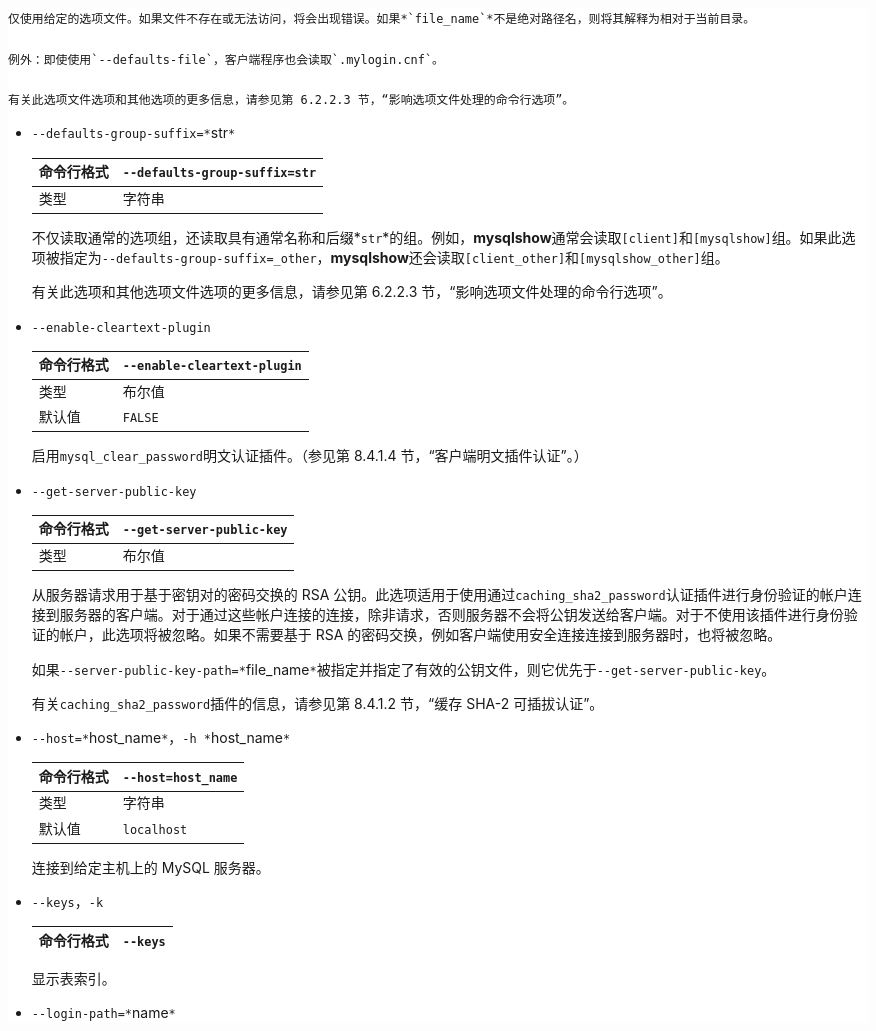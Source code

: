     仅使用给定的选项文件。如果文件不存在或无法访问，将会出现错误。如果*`file_name`*不是绝对路径名，则将其解释为相对于当前目录。

    例外：即使使用`--defaults-file`，客户端程序也会读取`.mylogin.cnf`。

    有关此选项文件选项和其他选项的更多信息，请参见第 6.2.2.3 节，“影响选项文件处理的命令行选项”。

+   `--defaults-group-suffix=*`str`*`

    | 命令行格式 | `--defaults-group-suffix=str` |
    | --- | --- |
    | 类型 | 字符串 |

    不仅读取通常的选项组，还读取具有通常名称和后缀*`str`*的组。例如，**mysqlshow**通常会读取`[client]`和`[mysqlshow]`组。如果此选项被指定为`--defaults-group-suffix=_other`，**mysqlshow**还会读取`[client_other]`和`[mysqlshow_other]`组。

    有关此选项和其他选项文件选项的更多信息，请参见第 6.2.2.3 节，“影响选项文件处理的命令行选项”。

+   `--enable-cleartext-plugin`

    | 命令行格式 | `--enable-cleartext-plugin` |
    | --- | --- |
    | 类型 | 布尔值 |
    | 默认值 | `FALSE` |

    启用`mysql_clear_password`明文认证插件。（参见第 8.4.1.4 节，“客户端明文插件认证”。）

+   `--get-server-public-key`

    | 命令行格式 | `--get-server-public-key` |
    | --- | --- |
    | 类型 | 布尔值 |

    从服务器请求用于基于密钥对的密码交换的 RSA 公钥。此选项适用于使用通过`caching_sha2_password`认证插件进行身份验证的帐户连接到服务器的客户端。对于通过这些帐户连接的连接，除非请求，否则服务器不会将公钥发送给客户端。对于不使用该插件进行身份验证的帐户，此选项将被忽略。如果不需要基于 RSA 的密码交换，例如客户端使用安全连接连接到服务器时，也将被忽略。

    如果`--server-public-key-path=*`file_name`*`被指定并指定了有效的公钥文件，则它优先于`--get-server-public-key`。

    有关`caching_sha2_password`插件的信息，请参见第 8.4.1.2 节，“缓存 SHA-2 可插拔认证”。

+   `--host=*`host_name`*`，`-h *`host_name`*`

    | 命令行格式 | `--host=host_name` |
    | --- | --- |
    | 类型 | 字符串 |
    | 默认值 | `localhost` |

    连接到给定主机上的 MySQL 服务器。

+   `--keys`，`-k`

    | 命令行格式 | `--keys` |
    | --- | --- |

    显示表索引。

+   `--login-path=*`name`*`
